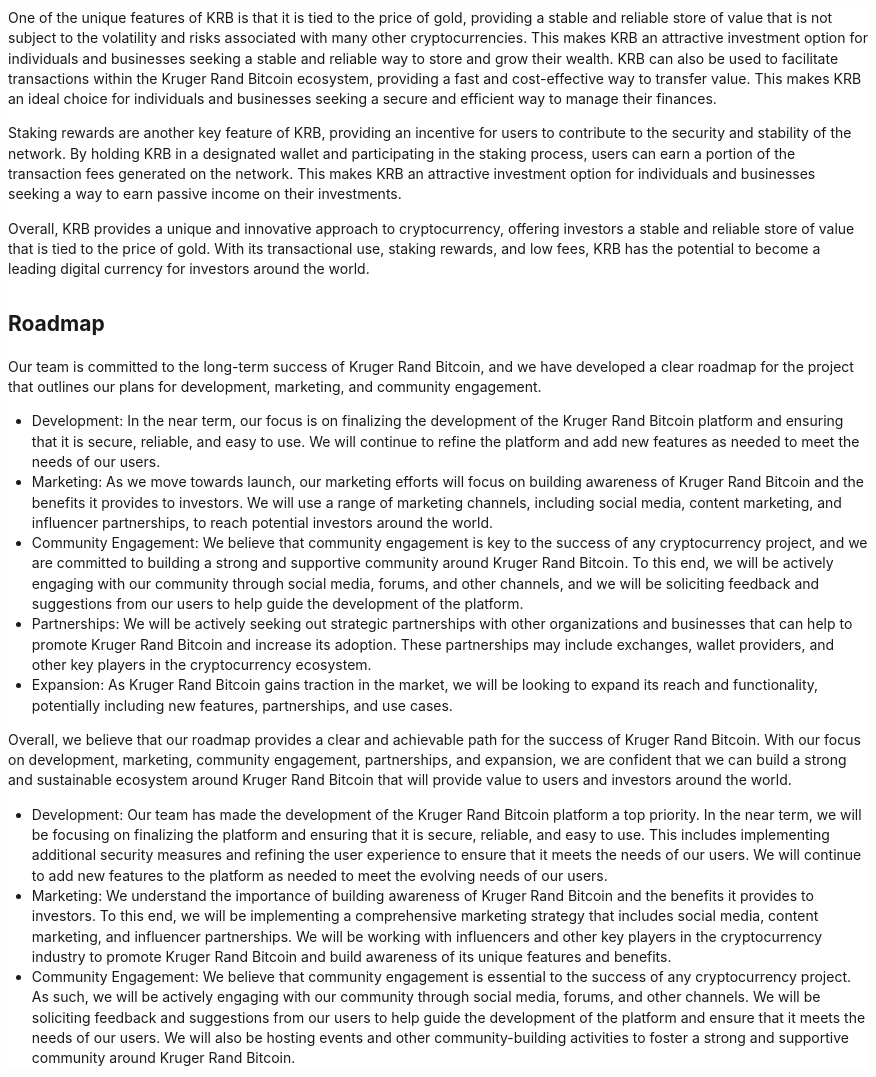 One of the unique features of KRB is that it is tied to the price of gold, providing a stable and reliable store of value that is not subject to the volatility and risks associated with many other cryptocurrencies. This makes KRB an attractive investment option for individuals and businesses seeking a stable and reliable way to store and grow their wealth.
KRB can also be used to facilitate transactions within the Kruger Rand Bitcoin ecosystem, providing a fast and cost-effective way to transfer value. This makes KRB an ideal choice for individuals and businesses seeking a secure and efficient way to manage their finances.

Staking rewards are another key feature of KRB, providing an incentive for users to contribute to the security and stability of the network. By holding KRB in a designated wallet and participating in the staking process, users can earn a portion of the transaction fees generated on the network. This makes KRB an attractive investment option for individuals and businesses seeking a way to earn passive income on their investments.

Overall, KRB provides a unique and innovative approach to cryptocurrency, offering investors a stable and reliable store of value that is tied to the price of gold. With its transactional use, staking rewards, and low fees, KRB has the potential to become a leading digital currency for investors around the world.

## Roadmap
Our team is committed to the long-term success of Kruger Rand Bitcoin, and we have developed a clear roadmap for the project that outlines our plans for development, marketing, and community engagement.

* Development: In the near term, our focus is on finalizing the development of the Kruger Rand Bitcoin platform and ensuring that it is secure, reliable, and easy to use. We will continue to refine the platform and add new features as needed to meet the needs of our users.
* Marketing: As we move towards launch, our marketing efforts will focus on building awareness of Kruger Rand Bitcoin and the benefits it provides to investors. We will use a range of marketing channels, including social media, content marketing, and influencer partnerships, to reach potential investors around the world.
* Community Engagement: We believe that community engagement is key to the success of any cryptocurrency project, and we are committed to building a strong and supportive community around Kruger Rand Bitcoin. To this end, we will be actively engaging with our community through social media, forums, and other channels, and we will be soliciting feedback and suggestions from our users to help guide the development of the platform.
* Partnerships: We will be actively seeking out strategic partnerships with other organizations and businesses that can help to promote Kruger Rand Bitcoin and increase its adoption. These partnerships may include exchanges, wallet providers, and other key players in the cryptocurrency ecosystem.
* Expansion: As Kruger Rand Bitcoin gains traction in the market, we will be looking to expand its reach and functionality, potentially including new features, partnerships, and use cases.

Overall, we believe that our roadmap provides a clear and achievable path for the success of Kruger Rand Bitcoin. With our focus on development, marketing, community engagement, partnerships, and expansion, we are confident that we can build a strong and sustainable ecosystem around Kruger Rand Bitcoin that will provide value to users and investors around the world.

* Development: Our team has made the development of the Kruger Rand Bitcoin platform a top priority. In the near term, we will be focusing on finalizing the platform and ensuring that it is secure, reliable, and easy to use. This includes implementing additional security measures and refining the user experience to ensure that it meets the needs of our users. We will continue to add new features to the platform as needed to meet the evolving needs of our users.
* Marketing: We understand the importance of building awareness of Kruger Rand Bitcoin and the benefits it provides to investors. To this end, we will be implementing a comprehensive marketing strategy that includes social media, content marketing, and influencer partnerships. We will be working with influencers and other key players in the cryptocurrency industry to promote Kruger Rand Bitcoin and build awareness of its unique features and benefits.
* Community Engagement: We believe that community engagement is essential to the success of any cryptocurrency project. As such, we will be actively engaging with our community through social media, forums, and other channels. We will be soliciting feedback and suggestions from our users to help guide the development of the platform and ensure that it meets the needs of our users. We will also be hosting events and other community-building activities to foster a strong and supportive community around Kruger Rand Bitcoin.